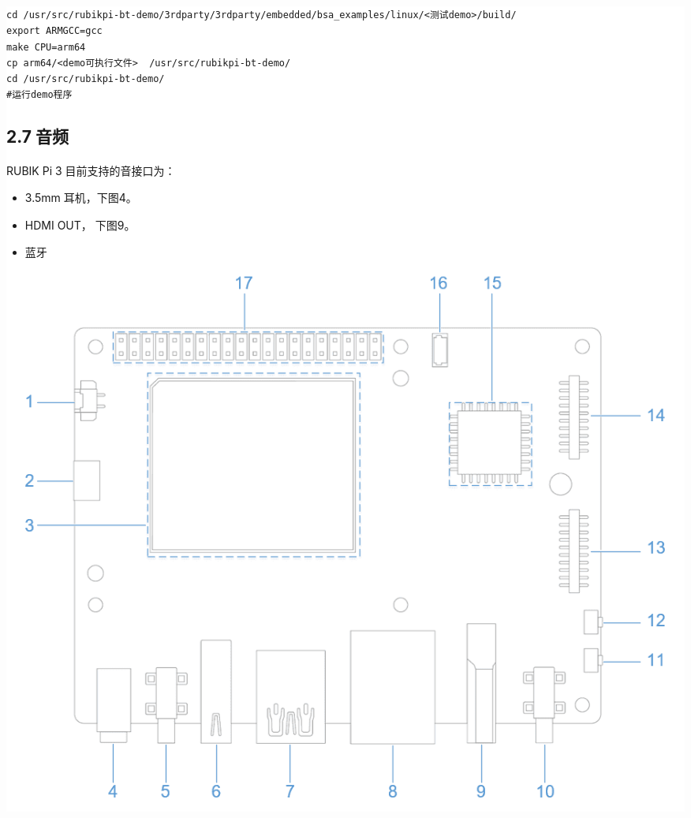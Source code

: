 ```shell showLineNumbers
cd /usr/src/rubikpi-bt-demo/3rdparty/3rdparty/embedded/bsa_examples/linux/<测试demo>/build/
export ARMGCC=gcc
make CPU=arm64
cp arm64/<demo可执行文件>  /usr/src/rubikpi-bt-demo/
cd /usr/src/rubikpi-bt-demo/
#运行demo程序
```

## 2.7 音频

RUBIK Pi 3 目前支持的音接口为：

* 3.5mm 耳机，下图4。

* HDMI OUT， 下图9。

* 蓝牙

![](images/image-65.png)
